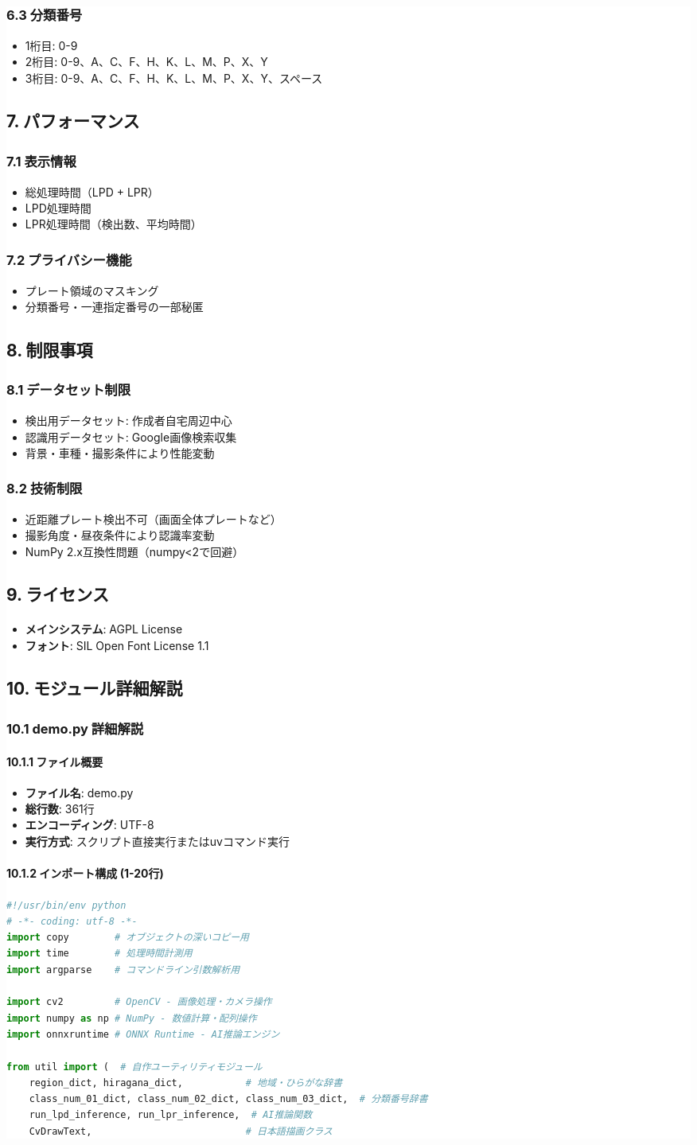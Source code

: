 ### 6.3 分類番号
- 1桁目: 0-9
- 2桁目: 0-9、A、C、F、H、K、L、M、P、X、Y
- 3桁目: 0-9、A、C、F、H、K、L、M、P、X、Y、スペース

## 7. パフォーマンス

### 7.1 表示情報
- 総処理時間（LPD + LPR）
- LPD処理時間
- LPR処理時間（検出数、平均時間）

### 7.2 プライバシー機能
- プレート領域のマスキング
- 分類番号・一連指定番号の一部秘匿

## 8. 制限事項

### 8.1 データセット制限
- 検出用データセット: 作成者自宅周辺中心
- 認識用データセット: Google画像検索収集
- 背景・車種・撮影条件により性能変動

### 8.2 技術制限
- 近距離プレート検出不可（画面全体プレートなど）
- 撮影角度・昼夜条件により認識率変動
- NumPy 2.x互換性問題（numpy<2で回避）

## 9. ライセンス
- **メインシステム**: AGPL License
- **フォント**: SIL Open Font License 1.1

## 10. モジュール詳細解説

### 10.1 demo.py 詳細解説

#### 10.1.1 ファイル概要
- **ファイル名**: demo.py
- **総行数**: 361行
- **エンコーディング**: UTF-8
- **実行方式**: スクリプト直接実行またはuvコマンド実行

#### 10.1.2 インポート構成 (1-20行)
```python
#!/usr/bin/env python
# -*- coding: utf-8 -*-
import copy        # オブジェクトの深いコピー用
import time        # 処理時間計測用
import argparse    # コマンドライン引数解析用

import cv2         # OpenCV - 画像処理・カメラ操作
import numpy as np # NumPy - 数値計算・配列操作
import onnxruntime # ONNX Runtime - AI推論エンジン

from util import (  # 自作ユーティリティモジュール
    region_dict, hiragana_dict,           # 地域・ひらがな辞書
    class_num_01_dict, class_num_02_dict, class_num_03_dict,  # 分類番号辞書
    run_lpd_inference, run_lpr_inference,  # AI推論関数
    CvDrawText,                           # 日本語描画クラス
```